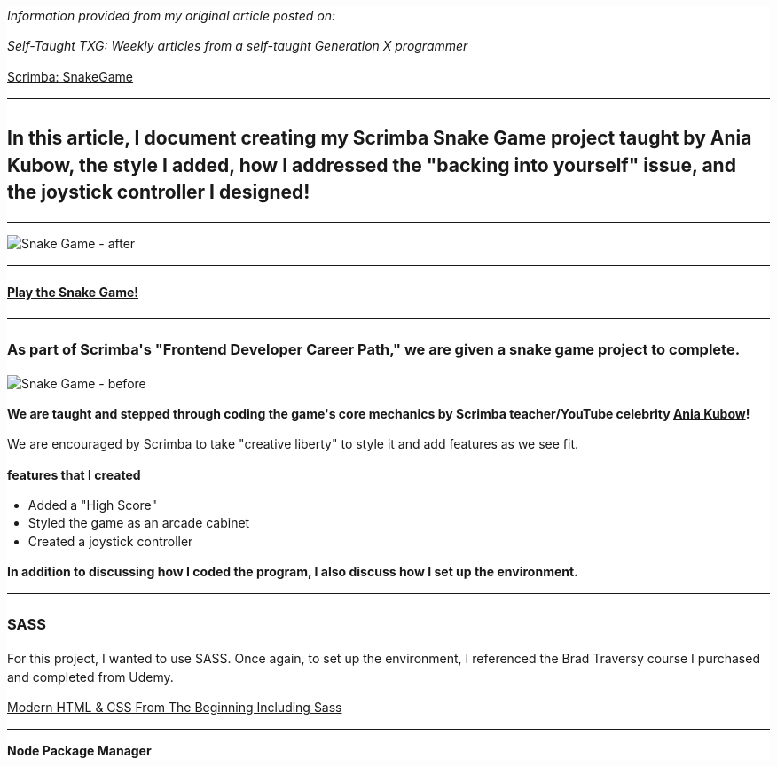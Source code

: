 *Information provided from my original article posted on:*

*Self-Taught TXG: Weekly articles from a self-taught Generation X programmer* 

[Scrimba: SnakeGame](https://selftaughttxg.com/2021/04-21/Scrimba-SnakeGame/)

---

## In this article, I document creating my Scrimba Snake Game project taught by Ania Kubow, the style I added, how I addressed the "backing into yourself" issue, and the joystick controller I designed!

---

![Snake Game - after](https://selftaughttxg.com/static/5f00e927e4bb77787d61af8d9eb17b69/d8104/SnakeGame-After.png)

---

#### [Play the Snake Game!](https://scrimba-snake-game.netlify.app/)

---

### As part of Scrimba's "[Frontend Developer Career Path](https://scrimba.com/learn/frontend)," we are given a snake game project to complete.

![Snake Game - before ](https://selftaughttxg.com/static/ac80c5d949ae42ec179fc69909fab282/ad00e/SnakeGame-Before.png)

**We are taught and stepped through coding the game's core mechanics by Scrimba teacher/YouTube celebrity [Ania Kubow](https://www.youtube.com/channel/UC5DNytAJ6_FISueUfzZCVsw)!**

We are encouraged by Scrimba to take "creative liberty" to style it and add features as we see fit.

**features that I created**

* Added a "High Score"
* Styled the game as an arcade cabinet
* Created a joystick controller 

**In addition to discussing how I coded the program, I also discuss how I set up the environment.**

---

### SASS

For this project, I wanted to use SASS. Once again, to set up the environment, I referenced the Brad Traversy course I purchased and completed from Udemy.

[Modern HTML & CSS From The Beginning Including Sass](https://www.udemy.com/course/modern-html-css-from-the-beginning/)

---

**Node Package Manager**

